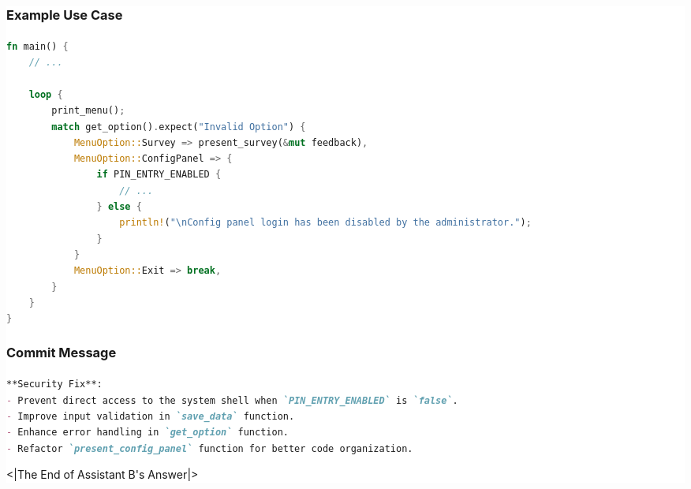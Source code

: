 ### Example Use Case

```rust
fn main() {
    // ...

    loop {
        print_menu();
        match get_option().expect("Invalid Option") {
            MenuOption::Survey => present_survey(&mut feedback),
            MenuOption::ConfigPanel => {
                if PIN_ENTRY_ENABLED {
                    // ...
                } else {
                    println!("\nConfig panel login has been disabled by the administrator.");
                }
            }
            MenuOption::Exit => break,
        }
    }
}
```

### Commit Message

```markdown
**Security Fix**: 
- Prevent direct access to the system shell when `PIN_ENTRY_ENABLED` is `false`.
- Improve input validation in `save_data` function.
- Enhance error handling in `get_option` function.
- Refactor `present_config_panel` function for better code organization.
```
<|The End of Assistant B's Answer|>
